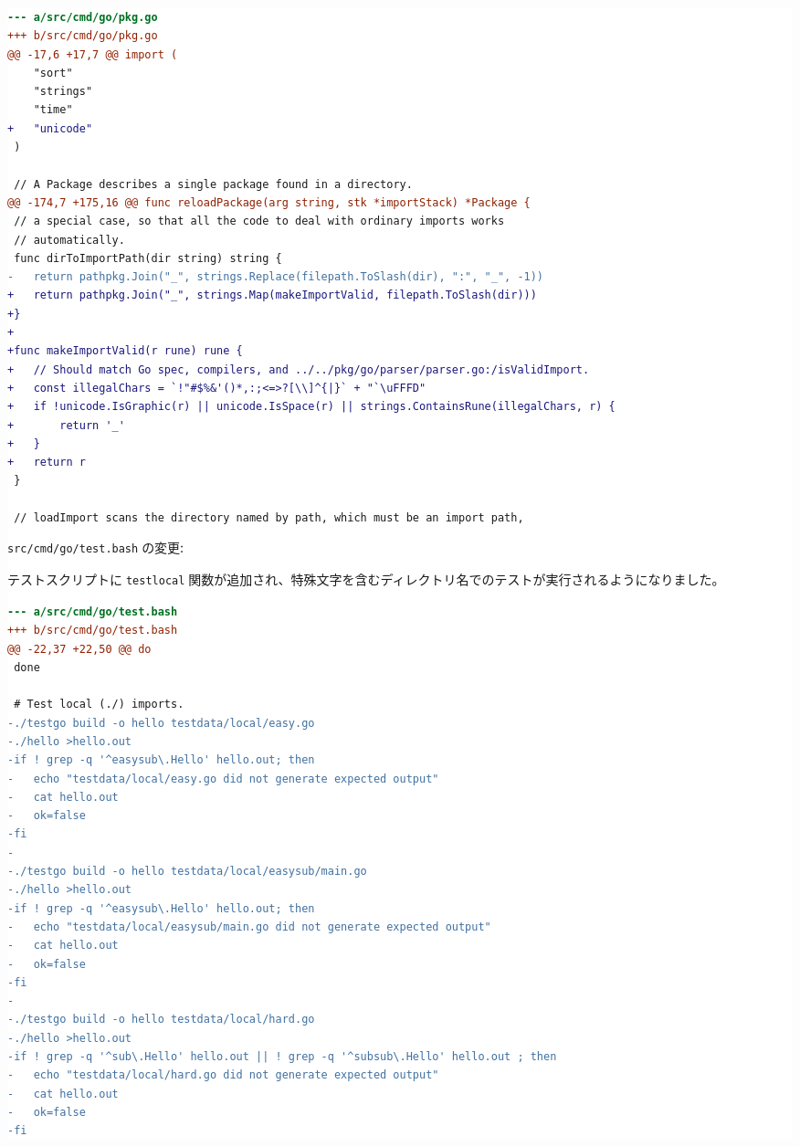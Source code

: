 ```diff
--- a/src/cmd/go/pkg.go
+++ b/src/cmd/go/pkg.go
@@ -17,6 +17,7 @@ import (
 	"sort"
 	"strings"
 	"time"
+	"unicode"
 )
 
 // A Package describes a single package found in a directory.
@@ -174,7 +175,16 @@ func reloadPackage(arg string, stk *importStack) *Package {
 // a special case, so that all the code to deal with ordinary imports works
 // automatically.
 func dirToImportPath(dir string) string {
-	return pathpkg.Join("_", strings.Replace(filepath.ToSlash(dir), ":", "_", -1))
+	return pathpkg.Join("_", strings.Map(makeImportValid, filepath.ToSlash(dir)))
+}
+
+func makeImportValid(r rune) rune {
+	// Should match Go spec, compilers, and ../../pkg/go/parser/parser.go:/isValidImport.
+	const illegalChars = `!"#$%&'()*,:;<=>?[\\]^{|}` + "`\uFFFD"
+	if !unicode.IsGraphic(r) || unicode.IsSpace(r) || strings.ContainsRune(illegalChars, r) {
+		return '_'
+	}
+	return r
 }
 
 // loadImport scans the directory named by path, which must be an import path,
```

`src/cmd/go/test.bash` の変更:

テストスクリプトに `testlocal` 関数が追加され、特殊文字を含むディレクトリ名でのテストが実行されるようになりました。

```diff
--- a/src/cmd/go/test.bash
+++ b/src/cmd/go/test.bash
@@ -22,37 +22,50 @@ do
 done
 
 # Test local (./) imports.
-./testgo build -o hello testdata/local/easy.go
-./hello >hello.out
-if ! grep -q '^easysub\.Hello' hello.out; then
-	echo "testdata/local/easy.go did not generate expected output"
-	cat hello.out
-	ok=false
-fi
-
-./testgo build -o hello testdata/local/easysub/main.go
-./hello >hello.out
-if ! grep -q '^easysub\.Hello' hello.out; then
-	echo "testdata/local/easysub/main.go did not generate expected output"
-	cat hello.out
-	ok=false
-fi
-
-./testgo build -o hello testdata/local/hard.go
-./hello >hello.out
-if ! grep -q '^sub\.Hello' hello.out || ! grep -q '^subsub\.Hello' hello.out ; then
-	echo "testdata/local/hard.go did not generate expected output"
-	cat hello.out
-	ok=false
-fi
```